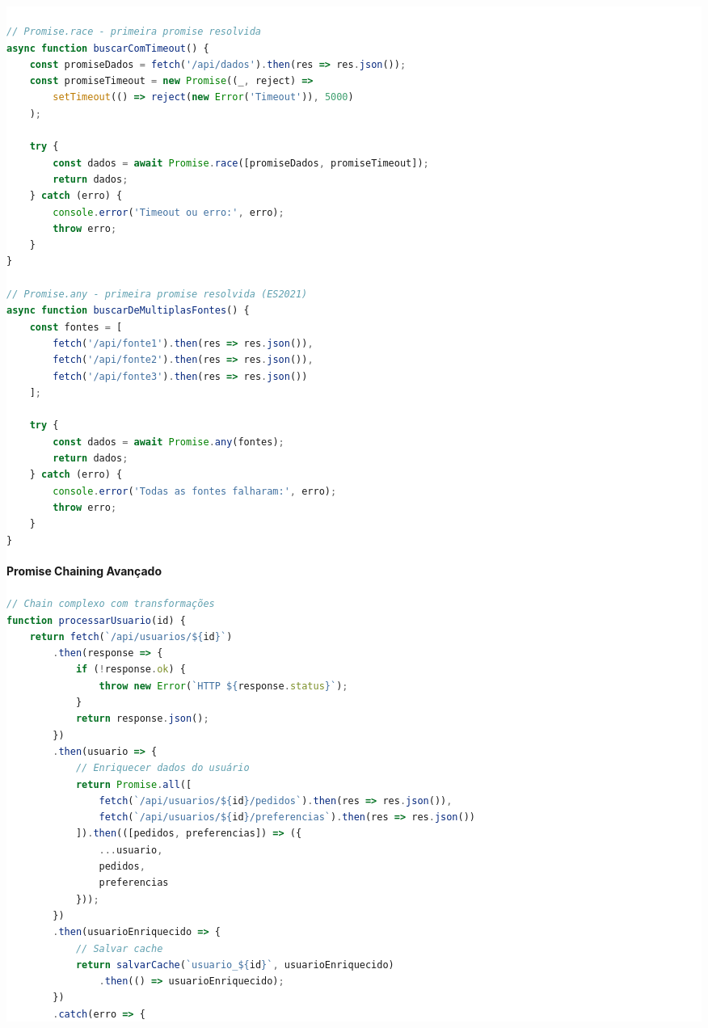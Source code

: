```javascript

// Promise.race - primeira promise resolvida
async function buscarComTimeout() {
    const promiseDados = fetch('/api/dados').then(res => res.json());
    const promiseTimeout = new Promise((_, reject) => 
        setTimeout(() => reject(new Error('Timeout')), 5000)
    );
    
    try {
        const dados = await Promise.race([promiseDados, promiseTimeout]);
        return dados;
    } catch (erro) {
        console.error('Timeout ou erro:', erro);
        throw erro;
    }
}

// Promise.any - primeira promise resolvida (ES2021)
async function buscarDeMultiplasFontes() {
    const fontes = [
        fetch('/api/fonte1').then(res => res.json()),
        fetch('/api/fonte2').then(res => res.json()),
        fetch('/api/fonte3').then(res => res.json())
    ];
    
    try {
        const dados = await Promise.any(fontes);
        return dados;
    } catch (erro) {
        console.error('Todas as fontes falharam:', erro);
        throw erro;
    }
}
```

#### **Promise Chaining Avançado**
```javascript
// Chain complexo com transformações
function processarUsuario(id) {
    return fetch(`/api/usuarios/${id}`)
        .then(response => {
            if (!response.ok) {
                throw new Error(`HTTP ${response.status}`);
            }
            return response.json();
        })
        .then(usuario => {
            // Enriquecer dados do usuário
            return Promise.all([
                fetch(`/api/usuarios/${id}/pedidos`).then(res => res.json()),
                fetch(`/api/usuarios/${id}/preferencias`).then(res => res.json())
            ]).then(([pedidos, preferencias]) => ({
                ...usuario,
                pedidos,
                preferencias
            }));
        })
        .then(usuarioEnriquecido => {
            // Salvar cache
            return salvarCache(`usuario_${id}`, usuarioEnriquecido)
                .then(() => usuarioEnriquecido);
        })
        .catch(erro => {
```